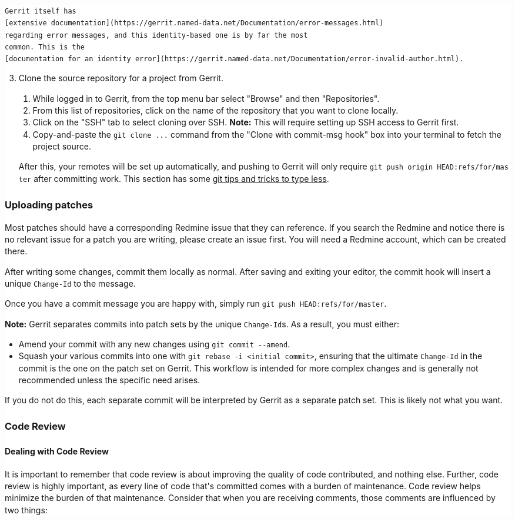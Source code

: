     Gerrit itself has
    [extensive documentation](https://gerrit.named-data.net/Documentation/error-messages.html)
    regarding error messages, and this identity-based one is by far the most
    common. This is the
    [documentation for an identity error](https://gerrit.named-data.net/Documentation/error-invalid-author.html).

3.  Clone the source repository for a project from Gerrit.
    1. While logged in to Gerrit, from the top menu bar select
       "Browse" and then "Repositories".
    2. From this list of repositories, click on the name of the
       repository that you want to clone locally.
    3. Click on the "SSH" tab to select cloning over SSH. **Note:**
       This will require setting up SSH access to Gerrit first.
    4. Copy-and-paste the `git clone ...` command from the "Clone
       with commit-msg hook" box into your terminal to fetch the
       project source.

    After this, your remotes will be set up automatically, and pushing to
    Gerrit will only require `git push origin HEAD:refs/for/master` after
    committing work.  This section has some
    [git tips and tricks to type less][type-less].

### Uploading patches ###

Most patches should have a corresponding Redmine issue that they can
reference. If you search the Redmine and notice there is no relevant
issue for a patch you are writing, please create an issue first. You
will need a Redmine account, which can be created there.

After writing some changes, commit them locally as normal. After
saving and exiting your editor, the commit hook will insert a unique
`Change-Id` to the message.

Once you have a commit message you are happy with, simply run `git
push HEAD:refs/for/master`.

**Note:** Gerrit separates commits into patch sets by the unique
`Change-Id`s. As a result, you must either:

*  Amend your commit with any new changes using `git commit --amend`.
*  Squash your various commits into one with `git rebase -i
   <initial commit>`, ensuring that the ultimate `Change-Id` in the
   commit is the one on the patch set on Gerrit. This workflow is
   intended for more complex changes and is generally not recommended
   unless the specific need arises.

If you do not do this, each separate commit will be interpreted by Gerrit
as a separate patch set. This is likely not what you want.

### Code Review ###

#### Dealing with Code Review ####

It is important to remember that code review is about improving
the quality of code contributed, and nothing else. Further, code
review is highly important, as every line of code that's
committed comes with a burden of maintenance. Code review helps
minimize the burden of that maintenance. Consider that when you
are receiving comments, those comments are influenced by two
things:


[type-less]: #type-less